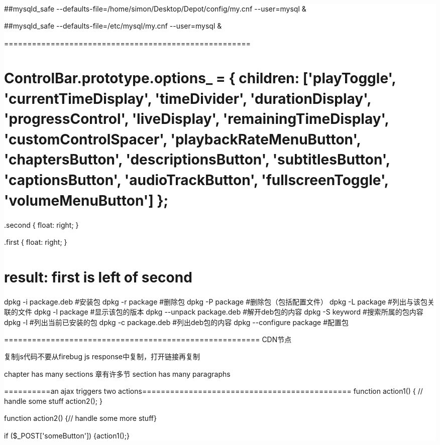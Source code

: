 ##mysqld_safe --defaults-file=/home/simon/Desktop/Depot/config/my.cnf --user=mysql &

##mysqld_safe --defaults-file=/etc/mysql/my.cnf --user=mysql &

=====================================================

ControlBar.prototype.options_ = {
  children: ['playToggle', 'currentTimeDisplay', 'timeDivider', 'durationDisplay', 'progressControl', 'liveDisplay', 'remainingTimeDisplay', 'customControlSpacer', 'playbackRateMenuButton', 'chaptersButton', 'descriptionsButton', 'subtitlesButton', 'captionsButton', 'audioTrackButton', 'fullscreenToggle', 'volumeMenuButton']
};
=====================================================
<div class="second" </div>
<div class="first" ></div>
.second {
  float: right;
}

.first {
  float: right;
}

result: first is left of second
=======================================================
dpkg -i package.deb #安装包 
dpkg -r package #删除包 
dpkg -P package #删除包（包括配置文件） 
dpkg -L package #列出与该包关联的文件 
dpkg -l package #显示该包的版本 
dpkg --unpack package.deb #解开deb包的内容 
dpkg -S keyword #搜索所属的包内容 
dpkg -l #列出当前已安装的包 
dpkg -c package.deb #列出deb包的内容 
dpkg --configure package #配置包

=======================================================
CDN节点

复制js代码不要从firebug js response中复制，打开链接再复制

chapter has many sections
章有许多节
section has many paragraphs

==========an ajax triggers two actions=============================================
function action1()
{
// handle some stuff
action2();
}

function action2()
{// handle some more stuff}

if ($_POST['someButton'])
{action1();}

